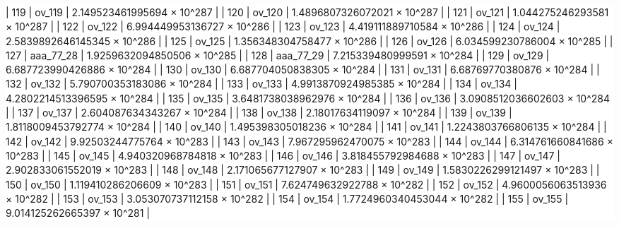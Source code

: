 | 119 | ov_119 | 2.149523461995694 × 10^287 |
| 120 | ov_120 | 1.4896807326072021 × 10^287 |
| 121 | ov_121 | 1.044275246293581 × 10^287 |
| 122 | ov_122 | 6.994449953136727 × 10^286 |
| 123 | ov_123 | 4.419111889710584 × 10^286 |
| 124 | ov_124 | 2.5839892646145345 × 10^286 |
| 125 | ov_125 | 1.356348304758477 × 10^286 |
| 126 | ov_126 | 6.034599230786004 × 10^285 |
| 127 | aaa_77_28 | 1.9259632094850506 × 10^285 |
| 128 | aaa_77_29 | 7.215339480999591 × 10^284 |
| 129 | ov_129 | 6.687723990426886 × 10^284 |
| 130 | ov_130 | 6.687704050838305 × 10^284 |
| 131 | ov_131 | 6.68769770380876 × 10^284 |
| 132 | ov_132 | 5.790700353183086 × 10^284 |
| 133 | ov_133 | 4.9913870924985385 × 10^284 |
| 134 | ov_134 | 4.2802214513396595 × 10^284 |
| 135 | ov_135 | 3.6481738038962976 × 10^284 |
| 136 | ov_136 | 3.0908512036602603 × 10^284 |
| 137 | ov_137 | 2.604087634343267 × 10^284 |
| 138 | ov_138 | 2.18017634119097 × 10^284 |
| 139 | ov_139 | 1.8118009453792774 × 10^284 |
| 140 | ov_140 | 1.495398305018236 × 10^284 |
| 141 | ov_141 | 1.2243803766806135 × 10^284 |
| 142 | ov_142 | 9.92503244775764 × 10^283 |
| 143 | ov_143 | 7.967295962470075 × 10^283 |
| 144 | ov_144 | 6.314761660841686 × 10^283 |
| 145 | ov_145 | 4.940320968784818 × 10^283 |
| 146 | ov_146 | 3.818455792984688 × 10^283 |
| 147 | ov_147 | 2.902833061552019 × 10^283 |
| 148 | ov_148 | 2.171065677127907 × 10^283 |
| 149 | ov_149 | 1.5830226299121497 × 10^283 |
| 150 | ov_150 | 1.119410286206609 × 10^283 |
| 151 | ov_151 | 7.624749632922788 × 10^282 |
| 152 | ov_152 | 4.9600056063513936 × 10^282 |
| 153 | ov_153 | 3.053070737112158 × 10^282 |
| 154 | ov_154 | 1.7724960340453044 × 10^282 |
| 155 | ov_155 | 9.014125262665397 × 10^281 |